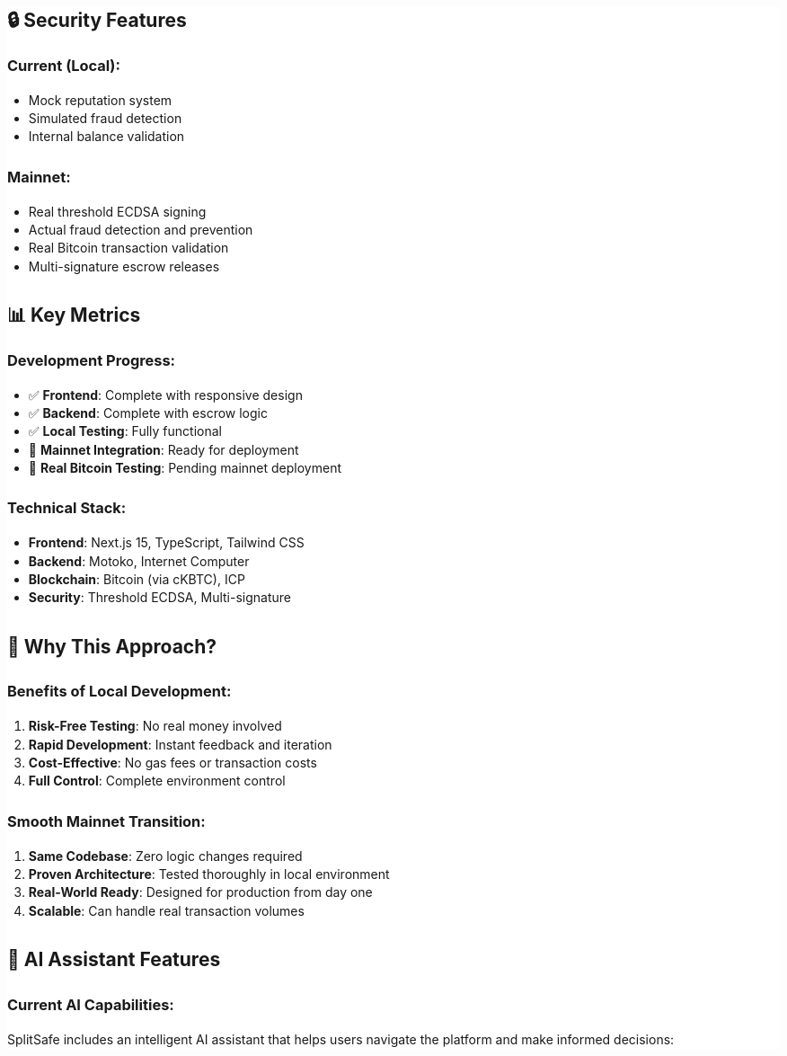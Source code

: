 ## 🔒 **Security Features**

### **Current (Local):**
- Mock reputation system
- Simulated fraud detection
- Internal balance validation

### **Mainnet:**
- Real threshold ECDSA signing
- Actual fraud detection and prevention
- Real Bitcoin transaction validation
- Multi-signature escrow releases

## 📊 **Key Metrics**

### **Development Progress:**
- ✅ **Frontend**: Complete with responsive design
- ✅ **Backend**: Complete with escrow logic
- ✅ **Local Testing**: Fully functional
- 🔄 **Mainnet Integration**: Ready for deployment
- 🔄 **Real Bitcoin Testing**: Pending mainnet deployment

### **Technical Stack:**
- **Frontend**: Next.js 15, TypeScript, Tailwind CSS
- **Backend**: Motoko, Internet Computer
- **Blockchain**: Bitcoin (via cKBTC), ICP
- **Security**: Threshold ECDSA, Multi-signature

## 🎯 **Why This Approach?**

### **Benefits of Local Development:**
1. **Risk-Free Testing**: No real money involved
2. **Rapid Development**: Instant feedback and iteration
3. **Cost-Effective**: No gas fees or transaction costs
4. **Full Control**: Complete environment control

### **Smooth Mainnet Transition:**
1. **Same Codebase**: Zero logic changes required
2. **Proven Architecture**: Tested thoroughly in local environment
3. **Real-World Ready**: Designed for production from day one
4. **Scalable**: Can handle real transaction volumes

## 🤖 **AI Assistant Features**

### **Current AI Capabilities:**
SplitSafe includes an intelligent AI assistant that helps users navigate the platform and make informed decisions:
